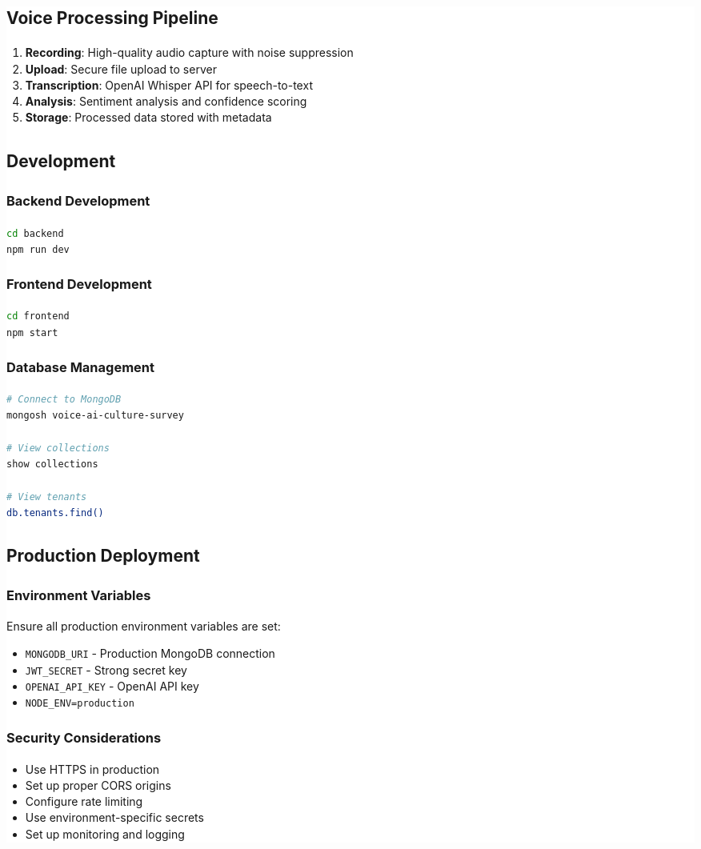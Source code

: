 ## Voice Processing Pipeline

1. **Recording**: High-quality audio capture with noise suppression
2. **Upload**: Secure file upload to server
3. **Transcription**: OpenAI Whisper API for speech-to-text
4. **Analysis**: Sentiment analysis and confidence scoring
5. **Storage**: Processed data stored with metadata

## Development

### Backend Development
```bash
cd backend
npm run dev
```

### Frontend Development
```bash
cd frontend
npm start
```

### Database Management
```bash
# Connect to MongoDB
mongosh voice-ai-culture-survey

# View collections
show collections

# View tenants
db.tenants.find()
```

## Production Deployment

### Environment Variables
Ensure all production environment variables are set:
- `MONGODB_URI` - Production MongoDB connection
- `JWT_SECRET` - Strong secret key
- `OPENAI_API_KEY` - OpenAI API key
- `NODE_ENV=production`

### Security Considerations
- Use HTTPS in production
- Set up proper CORS origins
- Configure rate limiting
- Use environment-specific secrets
- Set up monitoring and logging
